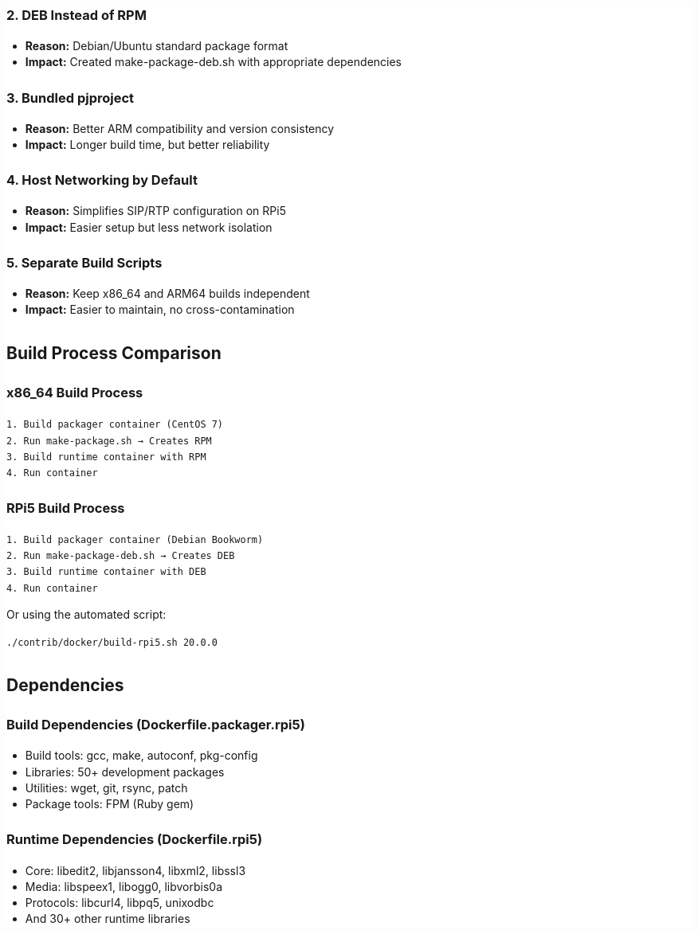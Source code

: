 ### 2. DEB Instead of RPM
- **Reason:** Debian/Ubuntu standard package format
- **Impact:** Created make-package-deb.sh with appropriate dependencies

### 3. Bundled pjproject
- **Reason:** Better ARM compatibility and version consistency
- **Impact:** Longer build time, but better reliability

### 4. Host Networking by Default
- **Reason:** Simplifies SIP/RTP configuration on RPi5
- **Impact:** Easier setup but less network isolation

### 5. Separate Build Scripts
- **Reason:** Keep x86_64 and ARM64 builds independent
- **Impact:** Easier to maintain, no cross-contamination

## Build Process Comparison

### x86_64 Build Process
```
1. Build packager container (CentOS 7)
2. Run make-package.sh → Creates RPM
3. Build runtime container with RPM
4. Run container
```

### RPi5 Build Process
```
1. Build packager container (Debian Bookworm)
2. Run make-package-deb.sh → Creates DEB
3. Build runtime container with DEB
4. Run container
```

Or using the automated script:
```
./contrib/docker/build-rpi5.sh 20.0.0
```

## Dependencies

### Build Dependencies (Dockerfile.packager.rpi5)
- Build tools: gcc, make, autoconf, pkg-config
- Libraries: 50+ development packages
- Utilities: wget, git, rsync, patch
- Package tools: FPM (Ruby gem)

### Runtime Dependencies (Dockerfile.rpi5)
- Core: libedit2, libjansson4, libxml2, libssl3
- Media: libspeex1, libogg0, libvorbis0a
- Protocols: libcurl4, libpq5, unixodbc
- And 30+ other runtime libraries
